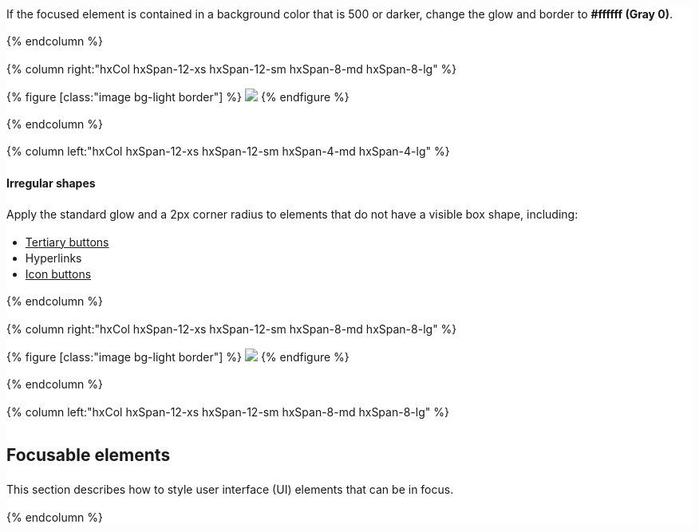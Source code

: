 If the focused element is contained in a background color that is 500 or darker, change the glow and border to **#ffffff (Gray 0)**.

{% endcolumn %}

{% column right:"hxCol hxSpan-12-xs hxSpan-12-sm hxSpan-8-md hxSpan-8-lg" %}

{% figure [class:"image bg-light border"] %}
<img src="{{site.url}}/assets/images/style/focus-states/focus-states-reversed-focus-color.png" width="249"/>
{% endfigure %}

{% endcolumn %}

</div>

</section>

<section class="static-section" markdown="1">

<div class="hxRow" markdown="1">

{% column left:"hxCol hxSpan-12-xs hxSpan-12-sm hxSpan-4-md hxSpan-4-lg" %}

#### Irregular shapes

Apply the standard glow and a 2px corner radius to elements that do not have a visible box shape, including:

- [Tertiary buttons]({{site.baseurl}}\components\buttons.html)
- Hyperlinks
- [Icon buttons]({{site.baseurl}}\components\button-iconography.html)

{% endcolumn %}

{% column right:"hxCol hxSpan-12-xs hxSpan-12-sm hxSpan-8-md hxSpan-8-lg" %}

{% figure [class:"image bg-light border"] %}
<img src="{{site.url}}/assets/images/style/focus-states/focus-states-irregular-shapes.png" width="283"/>
{% endfigure %}

{% endcolumn %}

</div>

</section>

<section class="static-section" markdown="1">

<div class="hxRow" markdown="1">

{% column left:"hxCol hxSpan-12-xs hxSpan-12-sm hxSpan-8-md hxSpan-8-lg" %}

## Focusable elements

This section describes how to style user interface (UI) elements that can be in focus.

{% endcolumn %}

</div>
